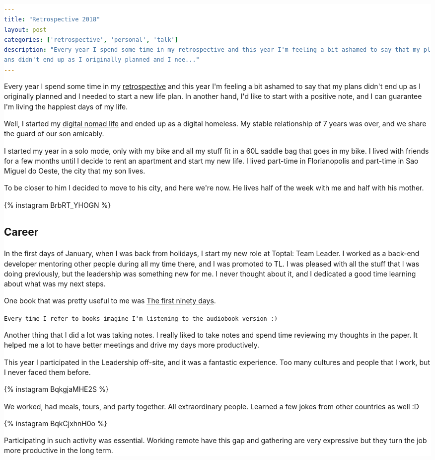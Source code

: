 ```yaml
---
title: "Retrospective 2018"
layout: post
categories: ['retrospective', 'personal', 'talk']
description: "Every year I spend some time in my retrospective and this year I'm feeling a bit ashamed to say that my plans didn't end up as I originally planned and I nee..."
---
```

Every year I spend some time in my [retrospective](/categories.html#retrospective-ref) and this year I'm feeling a bit ashamed to say that my plans didn't end up as I originally planned and I needed to start a new life plan. In another hand, I'd like to start with a positive note, and I can guarantee I'm living the happiest days of my life.  

Well, I started my [digital nomad life](/my-nomad-life) and ended up as a digital homeless.
My stable relationship of 7 years was over, and we share the guard of our son amicably.

I started my year in a solo mode, only with my bike and all my stuff fit in a 60L saddle bag that goes in my bike. I lived with friends for a few months until
I decide to rent an apartment and start my new life. I lived part-time in
Florianopolis and part-time in Sao Miguel do Oeste, the city that my son lives.

To be closer to him I decided to move to his city, and here we're now. He lives
half of the week with me and half with his mother.

{% instagram BrbRT_YHOGN %}

## Career

In the first days of January, when I was back from holidays, I start my new
role at Toptal: Team Leader. I worked as a back-end developer mentoring
other people during all my time there, and I was promoted to TL.
I was pleased with all the stuff that I was doing previously, but the leadership was something
new for me. I never thought about it, and I dedicated a good time learning about
what was my next steps. 

One book that was pretty useful to me was [The first ninety days](https://www.amazon.com.br/First-Days-Updated-Expanded-Strategies/dp/1422188612).

    Every time I refer to books imagine I'm listening to the audiobook version :)

Another thing that I did a lot was taking notes. I really liked to take notes
and spend time reviewing my thoughts in the paper. It helped me a lot to have
better meetings and drive my days more productively.

This year I participated in the Leadership off-site, and it was a fantastic experience.
Too many cultures and people that I work, but I never faced them before.

{% instagram BqkgjaMHE2S %}

We worked, had meals, tours, and party together. All extraordinary people.
Learned a few jokes from other countries as well :D

{% instagram BqkCjxhnH0o %}

Participating in such activity was essential. Working remote have this
gap and gathering are very expressive but they turn the job more productive in the long term.
